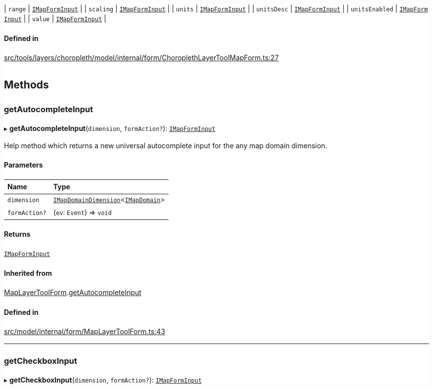 | `range` | [`IMapFormInput`](../interfaces/IMapFormInput.md) |
| `scaling` | [`IMapFormInput`](../interfaces/IMapFormInput.md) |
| `units` | [`IMapFormInput`](../interfaces/IMapFormInput.md) |
| `unitsDesc` | [`IMapFormInput`](../interfaces/IMapFormInput.md) |
| `unitsEnabled` | [`IMapFormInput`](../interfaces/IMapFormInput.md) |
| `value` | [`IMapFormInput`](../interfaces/IMapFormInput.md) |

#### Defined in

[src/tools/layers/choropleth/model/internal/form/ChoroplethLayerToolMapForm.ts:27](https://github.com/geovisto/geovisto-map/blob/e22d774889dbc28cc1ec62933ecf6bab6690f172/src/tools/layers/choropleth/model/internal/form/ChoroplethLayerToolMapForm.ts#L27)

## Methods

### getAutocompleteInput

▸ **getAutocompleteInput**(`dimension`, `formAction?`): [`IMapFormInput`](../interfaces/IMapFormInput.md)

Help method which returns a new universal autocomplete input for the any map domain dimension.

#### Parameters

| Name | Type |
| :------ | :------ |
| `dimension` | [`IMapDomainDimension`](../interfaces/IMapDomainDimension.md)\<[`IMapDomain`](../interfaces/IMapDomain.md)\> |
| `formAction?` | (`ev`: `Event`) => `void` |

#### Returns

[`IMapFormInput`](../interfaces/IMapFormInput.md)

#### Inherited from

[MapLayerToolForm](MapLayerToolForm.md).[getAutocompleteInput](MapLayerToolForm.md#getautocompleteinput)

#### Defined in

[src/model/internal/form/MapLayerToolForm.ts:43](https://github.com/geovisto/geovisto-map/blob/e22d774889dbc28cc1ec62933ecf6bab6690f172/src/model/internal/form/MapLayerToolForm.ts#L43)

___

### getCheckboxInput

▸ **getCheckboxInput**(`dimension`, `formAction?`): [`IMapFormInput`](../interfaces/IMapFormInput.md)
